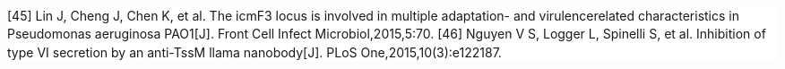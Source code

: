 [45] Lin J, Cheng J, Chen K, et al. The icmF3 locus is involved in multiple adaptation- and virulencerelated characteristics in Pseudomonas aeruginosa PAO1[J]. Front Cell Infect Microbiol,2015,5:70. [46] Nguyen V S, Logger L, Spinelli S, et al. Inhibition of type VI secretion by an anti-TssM llama nanobody[J]. PLoS One,2015,10(3):e122187.